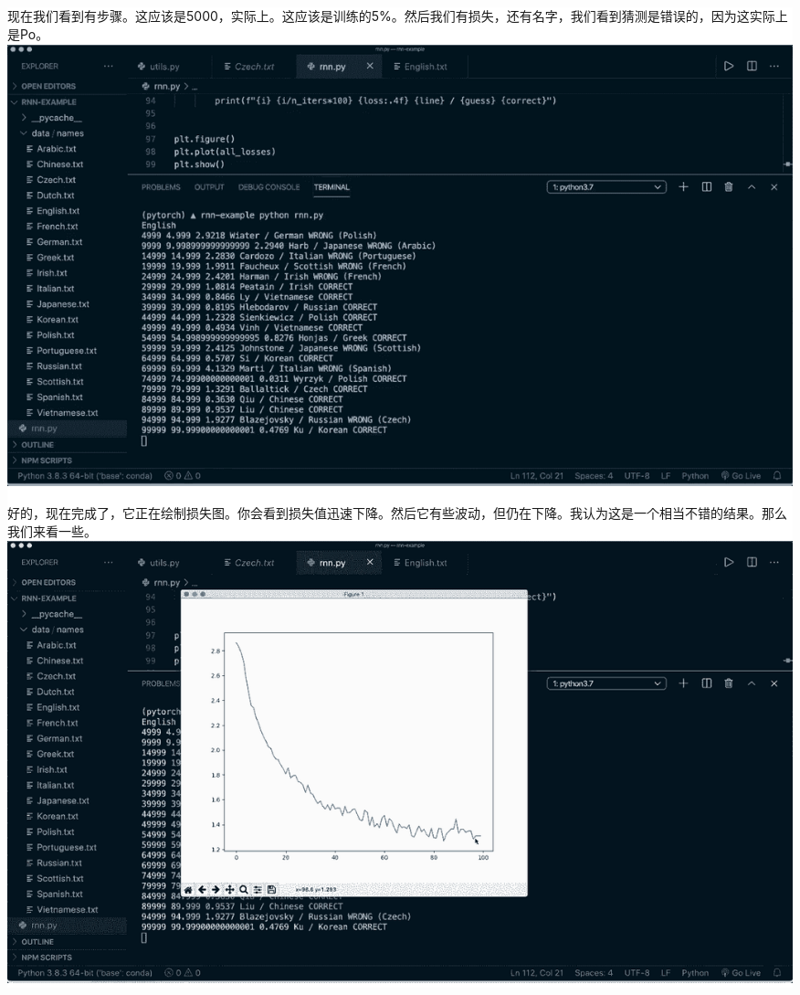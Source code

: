 现在我们看到有步骤。这应该是5000，实际上。这应该是训练的5%。然后我们有损失，还有名字，我们看到猜测是错误的，因为这实际上是Po。![](img/67851926e9649c02f2608968bb25321d_8.png)

好的，现在完成了，它正在绘制损失图。你会看到损失值迅速下降。然后它有些波动，但仍在下降。我认为这是一个相当不错的结果。那么我们来看一些。![](img/67851926e9649c02f2608968bb25321d_10.png)
